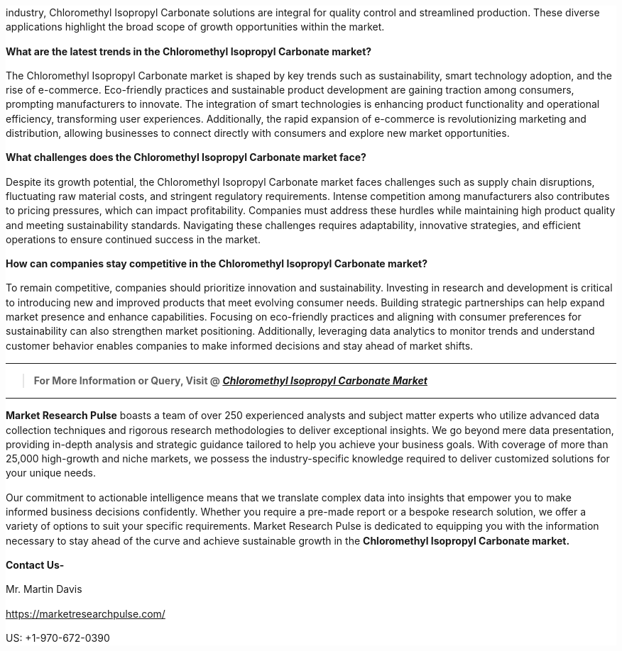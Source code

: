 industry, Chloromethyl Isopropyl Carbonate solutions are integral for quality control and streamlined production. These diverse applications highlight the broad scope of growth opportunities within the market.</p><p><strong>What are the latest trends in the Chloromethyl Isopropyl Carbonate market?</strong></p><p>The Chloromethyl Isopropyl Carbonate market is shaped by key trends such as sustainability, smart technology adoption, and the rise of e-commerce. Eco-friendly practices and sustainable product development are gaining traction among consumers, prompting manufacturers to innovate. The integration of smart technologies is enhancing product functionality and operational efficiency, transforming user experiences. Additionally, the rapid expansion of e-commerce is revolutionizing marketing and distribution, allowing businesses to connect directly with consumers and explore new market opportunities.</p><p><strong>What challenges does the Chloromethyl Isopropyl Carbonate market face?</strong></p><p>Despite its growth potential, the Chloromethyl Isopropyl Carbonate market faces challenges such as supply chain disruptions, fluctuating raw material costs, and stringent regulatory requirements. Intense competition among manufacturers also contributes to pricing pressures, which can impact profitability. Companies must address these hurdles while maintaining high product quality and meeting sustainability standards. Navigating these challenges requires adaptability, innovative strategies, and efficient operations to ensure continued success in the market.</p><p><strong>How can companies stay competitive in the Chloromethyl Isopropyl Carbonate market?</strong></p><p>To remain competitive, companies should prioritize innovation and sustainability. Investing in research and development is critical to introducing new and improved products that meet evolving consumer needs. Building strategic partnerships can help expand market presence and enhance capabilities. Focusing on eco-friendly practices and aligning with consumer preferences for sustainability can also strengthen market positioning. Additionally, leveraging data analytics to monitor trends and understand customer behavior enables companies to make informed decisions and stay ahead of market shifts.</p><hr /><blockquote><p><strong>For More Information or Query, Visit @&nbsp;<em><a href="https://marketresearchpulse.com/report/64906/chloromethyl-isopropyl-carbonate-market?utm_source=Linkedin&utm_medium=0112">Chloromethyl Isopropyl Carbonate Market</a></em></strong></p></blockquote><hr /><p><strong>Market Research Pulse</strong> boasts a team of over 250 experienced analysts and subject matter experts who utilize advanced data collection techniques and rigorous research methodologies to deliver exceptional insights. We go beyond mere data presentation, providing in-depth analysis and strategic guidance tailored to help you achieve your business goals. With coverage of more than 25,000 high-growth and niche markets, we possess the industry-specific knowledge required to deliver customized solutions for your unique needs.</p><p>Our commitment to actionable intelligence means that we translate complex data into insights that empower you to make informed business decisions confidently. Whether you require a pre-made report or a bespoke research solution, we offer a variety of options to suit your specific requirements. Market Research Pulse is dedicated to equipping you with the information necessary to stay ahead of the curve and achieve sustainable growth in the <strong>Chloromethyl Isopropyl Carbonate market.</strong></p><p><strong>Contact Us-</strong></p><p>Mr. Martin Davis</p><p>https://marketresearchpulse.com/</p><p>US: +1-970-672-0390</p>
